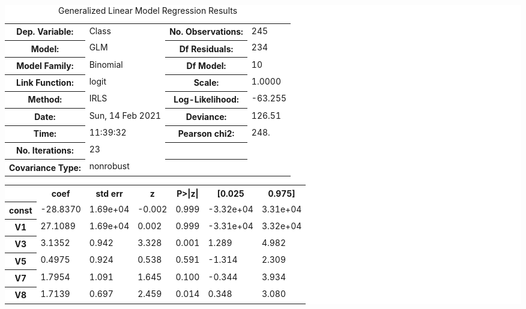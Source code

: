 


<table class="simpletable">
<caption>Generalized Linear Model Regression Results</caption>
<tr>
  <th>Dep. Variable:</th>         <td>Class</td>      <th>  No. Observations:  </th>  <td>   245</td> 
</tr>
<tr>
  <th>Model:</th>                  <td>GLM</td>       <th>  Df Residuals:      </th>  <td>   234</td> 
</tr>
<tr>
  <th>Model Family:</th>        <td>Binomial</td>     <th>  Df Model:          </th>  <td>    10</td> 
</tr>
<tr>
  <th>Link Function:</th>         <td>logit</td>      <th>  Scale:             </th> <td>  1.0000</td>
</tr>
<tr>
  <th>Method:</th>                <td>IRLS</td>       <th>  Log-Likelihood:    </th> <td> -63.255</td>
</tr>
<tr>
  <th>Date:</th>            <td>Sun, 14 Feb 2021</td> <th>  Deviance:          </th> <td>  126.51</td>
</tr>
<tr>
  <th>Time:</th>                <td>11:39:32</td>     <th>  Pearson chi2:      </th>  <td>  248.</td> 
</tr>
<tr>
  <th>No. Iterations:</th>         <td>23</td>        <th>                     </th>     <td> </td>   
</tr>
<tr>
  <th>Covariance Type:</th>     <td>nonrobust</td>    <th>                     </th>     <td> </td>   
</tr>
</table>
<table class="simpletable">
<tr>
    <td></td>       <th>coef</th>     <th>std err</th>      <th>z</th>      <th>P>|z|</th>  <th>[0.025</th>    <th>0.975]</th>  
</tr>
<tr>
  <th>const</th> <td>  -28.8370</td> <td> 1.69e+04</td> <td>   -0.002</td> <td> 0.999</td> <td>-3.32e+04</td> <td> 3.31e+04</td>
</tr>
<tr>
  <th>V1</th>    <td>   27.1089</td> <td> 1.69e+04</td> <td>    0.002</td> <td> 0.999</td> <td>-3.31e+04</td> <td> 3.32e+04</td>
</tr>
<tr>
  <th>V3</th>    <td>    3.1352</td> <td>    0.942</td> <td>    3.328</td> <td> 0.001</td> <td>    1.289</td> <td>    4.982</td>
</tr>
<tr>
  <th>V5</th>    <td>    0.4975</td> <td>    0.924</td> <td>    0.538</td> <td> 0.591</td> <td>   -1.314</td> <td>    2.309</td>
</tr>
<tr>
  <th>V7</th>    <td>    1.7954</td> <td>    1.091</td> <td>    1.645</td> <td> 0.100</td> <td>   -0.344</td> <td>    3.934</td>
</tr>
<tr>
  <th>V8</th>    <td>    1.7139</td> <td>    0.697</td> <td>    2.459</td> <td> 0.014</td> <td>    0.348</td> <td>    3.080</td>
</tr>